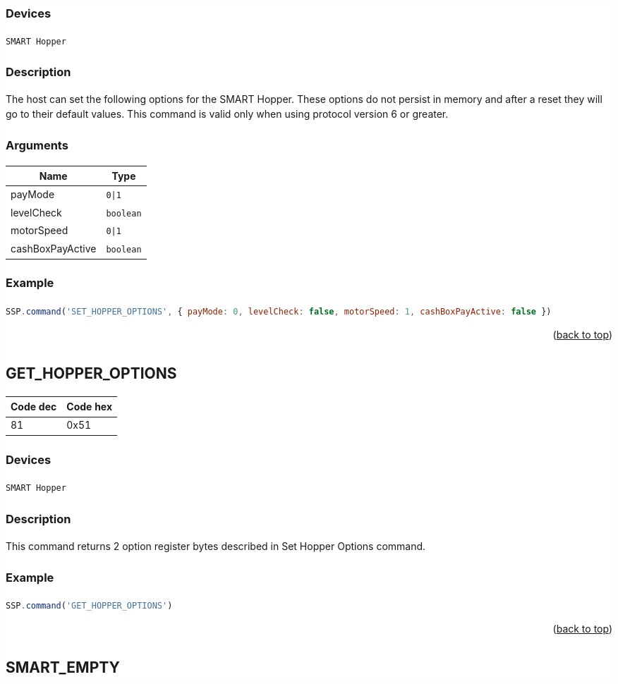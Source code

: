 ### Devices

`SMART Hopper`

### Description

The host can set the following options for the SMART Hopper. These options do not persist in memory and after a reset they will go to their default values. This command is valid only when using protocol version 6 or greater.

### Arguments

| Name             | Type      |
| ---------------- | --------- |
| payMode          | `0\|1`    |
| levelCheck       | `boolean` |
| motorSpeed       | `0\|1`    |
| cashBoxPayActive | `boolean` |

### Example

```javascript
SSP.command('SET_HOPPER_OPTIONS', { payMode: 0, levelCheck: false, motorSpeed: 1, cashBoxPayActive: false })
```

<p align="right">(<a href="#readme-top">back to top</a>)</p>

## GET_HOPPER_OPTIONS

| Code dec | Code hex |
| -------- | -------- |
| 81       | 0x51     |

### Devices

`SMART Hopper`

### Description

This command returns 2 option register bytes described in Set Hopper Options command.

### Example

```javascript
SSP.command('GET_HOPPER_OPTIONS')
```

<p align="right">(<a href="#readme-top">back to top</a>)</p>

## SMART_EMPTY
